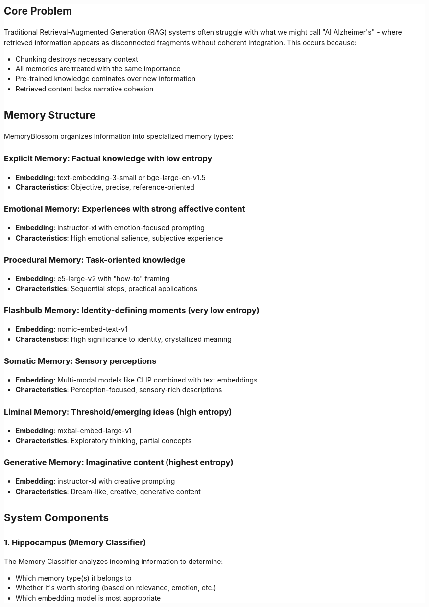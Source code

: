 ## Core Problem
Traditional Retrieval-Augmented Generation (RAG) systems often struggle with what we might call "AI Alzheimer's" - where retrieved information appears as disconnected fragments without coherent integration. This occurs because:

- Chunking destroys necessary context
- All memories are treated with the same importance
- Pre-trained knowledge dominates over new information
- Retrieved content lacks narrative cohesion

## Memory Structure
MemoryBlossom organizes information into specialized memory types:

### Explicit Memory: Factual knowledge with low entropy
- **Embedding**: text-embedding-3-small or bge-large-en-v1.5
- **Characteristics**: Objective, precise, reference-oriented

### Emotional Memory: Experiences with strong affective content
- **Embedding**: instructor-xl with emotion-focused prompting
- **Characteristics**: High emotional salience, subjective experience

### Procedural Memory: Task-oriented knowledge
- **Embedding**: e5-large-v2 with "how-to" framing
- **Characteristics**: Sequential steps, practical applications

### Flashbulb Memory: Identity-defining moments (very low entropy)
- **Embedding**: nomic-embed-text-v1
- **Characteristics**: High significance to identity, crystallized meaning

### Somatic Memory: Sensory perceptions
- **Embedding**: Multi-modal models like CLIP combined with text embeddings
- **Characteristics**: Perception-focused, sensory-rich descriptions

### Liminal Memory: Threshold/emerging ideas (high entropy)
- **Embedding**: mxbai-embed-large-v1
- **Characteristics**: Exploratory thinking, partial concepts

### Generative Memory: Imaginative content (highest entropy)
- **Embedding**: instructor-xl with creative prompting
- **Characteristics**: Dream-like, creative, generative content

## System Components

### 1. Hippocampus (Memory Classifier)
The Memory Classifier analyzes incoming information to determine:
- Which memory type(s) it belongs to
- Whether it's worth storing (based on relevance, emotion, etc.)
- Which embedding model is most appropriate
